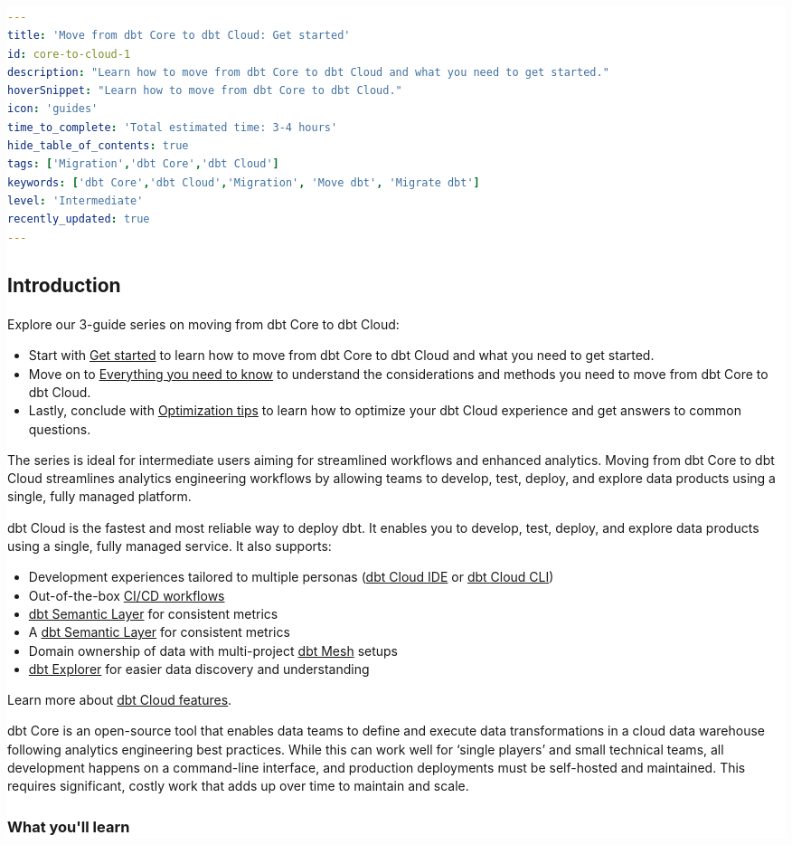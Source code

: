 ```yaml
---
title: 'Move from dbt Core to dbt Cloud: Get started'
id: core-to-cloud-1
description: "Learn how to move from dbt Core to dbt Cloud and what you need to get started."
hoverSnippet: "Learn how to move from dbt Core to dbt Cloud."
icon: 'guides'
time_to_complete: 'Total estimated time: 3-4 hours'
hide_table_of_contents: true
tags: ['Migration','dbt Core','dbt Cloud']
keywords: ['dbt Core','dbt Cloud','Migration', 'Move dbt', 'Migrate dbt']
level: 'Intermediate'
recently_updated: true
---
```


<div style={{maxWidth: '900px'}}>

## Introduction

Explore our 3-guide series on moving from dbt Core to dbt Cloud:
- Start with [Get started](/guides/core-to-cloud-1?step=1) to learn how to move from dbt Core to dbt Cloud and what you need to get started.
- Move on to [Everything you need to know](/guides/core-to-cloud-2) to understand the considerations and methods you need to move from dbt Core to dbt Cloud.
- Lastly, conclude with [Optimization tips](/docs/guides/core-to-cloud-3) to learn how to optimize your dbt Cloud experience and get answers to common questions.

The series is ideal for intermediate users aiming for streamlined workflows and enhanced analytics. Moving from dbt Core to dbt Cloud streamlines analytics engineering workflows by allowing teams to develop, test, deploy, and explore data products using a single, fully managed platform.

dbt Cloud is the fastest and most reliable way to deploy dbt. It enables you to develop, test, deploy, and explore data products using a single, fully managed service. It also supports:
- Development experiences tailored to multiple personas ([dbt Cloud IDE](/docs/cloud/dbt-cloud-ide/develop-in-the-cloud) or [dbt Cloud CLI](/docs/cloud/cloud-cli-installation))
- Out-of-the-box [CI/CD workflows](/docs/deploy/ci-jobs)
- [dbt Semantic Layer](/docs/use-dbt-semantic-layer/dbt-sl) for consistent metrics
- A [dbt Semantic Layer](/docs/use-dbt-semantic-layer/dbt-sl) for consistent metrics
- Domain ownership of data with multi-project [dbt Mesh](/best-practices/how-we-mesh/mesh-1-intro) setups
- [dbt Explorer](/docs/collaborate/explore-projects) for easier data discovery and understanding

Learn more about [dbt Cloud features](/docs/cloud/about-cloud/dbt-cloud-features).

dbt Core is an open-source tool that enables data teams to define and execute data transformations in a cloud data warehouse following analytics engineering best practices. While this can work well for ‘single players’ and small technical teams, all development happens on a command-line interface, and production deployments must be self-hosted and maintained. This requires significant, costly work that adds up over time to maintain and scale.

### What you'll learn
